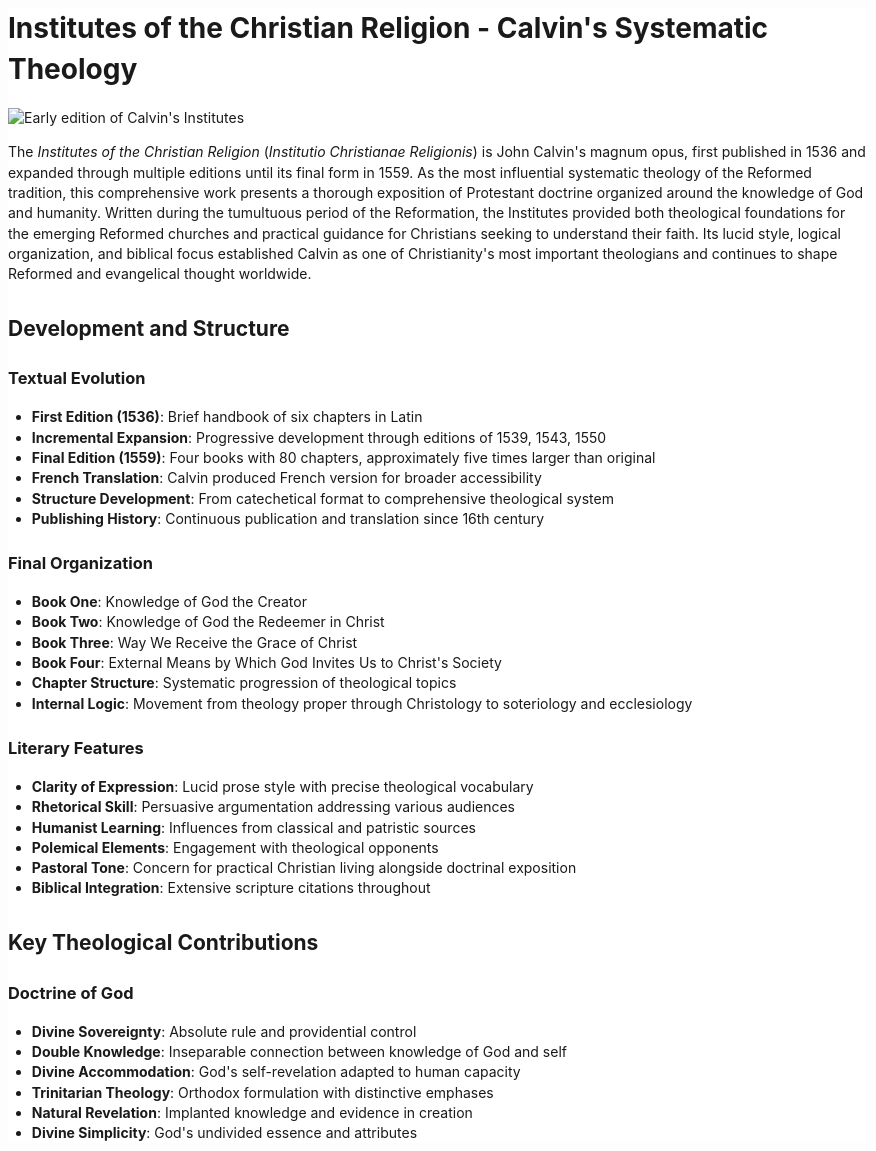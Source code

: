 # Institutes of the Christian Religion - Calvin's Systematic Theology

![Early edition of Calvin's Institutes](institutes_image.jpg)

The *Institutes of the Christian Religion* (*Institutio Christianae Religionis*) is John Calvin's magnum opus, first published in 1536 and expanded through multiple editions until its final form in 1559. As the most influential systematic theology of the Reformed tradition, this comprehensive work presents a thorough exposition of Protestant doctrine organized around the knowledge of God and humanity. Written during the tumultuous period of the Reformation, the Institutes provided both theological foundations for the emerging Reformed churches and practical guidance for Christians seeking to understand their faith. Its lucid style, logical organization, and biblical focus established Calvin as one of Christianity's most important theologians and continues to shape Reformed and evangelical thought worldwide.

## Development and Structure

### Textual Evolution
- **First Edition (1536)**: Brief handbook of six chapters in Latin
- **Incremental Expansion**: Progressive development through editions of 1539, 1543, 1550
- **Final Edition (1559)**: Four books with 80 chapters, approximately five times larger than original
- **French Translation**: Calvin produced French version for broader accessibility
- **Structure Development**: From catechetical format to comprehensive theological system
- **Publishing History**: Continuous publication and translation since 16th century

### Final Organization
- **Book One**: Knowledge of God the Creator
- **Book Two**: Knowledge of God the Redeemer in Christ
- **Book Three**: Way We Receive the Grace of Christ
- **Book Four**: External Means by Which God Invites Us to Christ's Society
- **Chapter Structure**: Systematic progression of theological topics
- **Internal Logic**: Movement from theology proper through Christology to soteriology and ecclesiology

### Literary Features
- **Clarity of Expression**: Lucid prose style with precise theological vocabulary
- **Rhetorical Skill**: Persuasive argumentation addressing various audiences
- **Humanist Learning**: Influences from classical and patristic sources
- **Polemical Elements**: Engagement with theological opponents
- **Pastoral Tone**: Concern for practical Christian living alongside doctrinal exposition
- **Biblical Integration**: Extensive scripture citations throughout

## Key Theological Contributions

### Doctrine of God
- **Divine Sovereignty**: Absolute rule and providential control
- **Double Knowledge**: Inseparable connection between knowledge of God and self
- **Divine Accommodation**: God's self-revelation adapted to human capacity
- **Trinitarian Theology**: Orthodox formulation with distinctive emphases
- **Natural Revelation**: Implanted knowledge and evidence in creation
- **Divine Simplicity**: God's undivided essence and attributes
